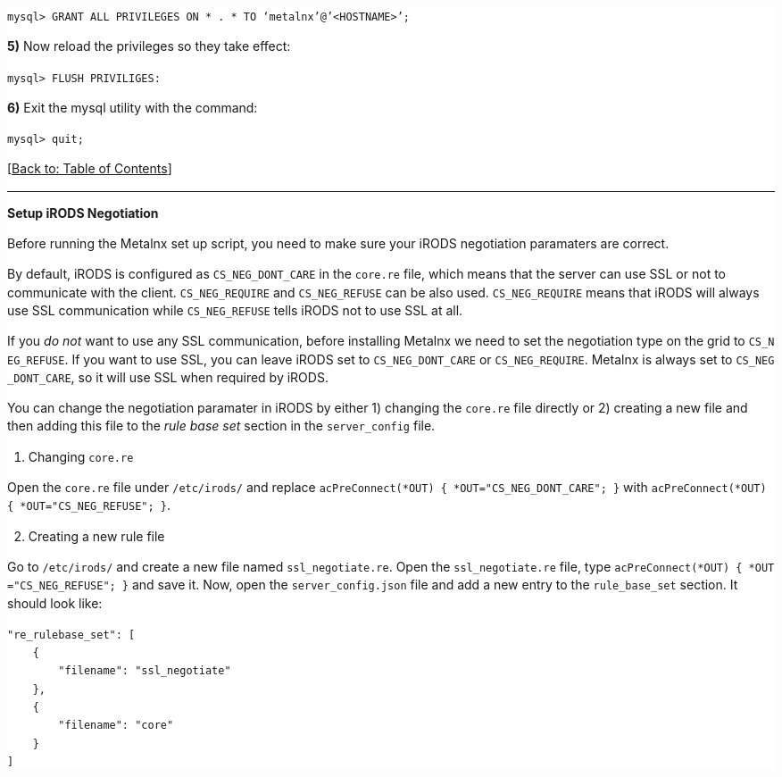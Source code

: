     mysql> GRANT ALL PRIVILEGES ON * . * TO ‘metalnx’@’<HOSTNAME>’;

**5)** Now reload the privileges so they take effect:

    mysql> FLUSH PRIVILIGES:

**6)** Exit the mysql utility with the command:

    mysql> quit;
 
[[Back to: Table of Contents](#TOC)]

-------------- 
<a name="setup_irods_neg"></a>
__Setup iRODS Negotiation__ 

Before running the Metalnx set up script, you need to make sure your iRODS negotiation paramaters are correct.

By default, iRODS is configured as `CS_NEG_DONT_CARE` in the `core.re` file, which means that the server can use SSL or not to communicate with the client. `CS_NEG_REQUIRE` and `CS_NEG_REFUSE` can be also
used. `CS_NEG_REQUIRE` means that iRODS will always use SSL communication while `CS_NEG_REFUSE` tells iRODS not to use SSL at all.

If you *do not* want to use any SSL communication, before installing Metalnx we need to set the negotiation type on the grid to `CS_NEG_REFUSE`. If you want to use SSL, you can leave iRODS set to `CS_NEG_DONT_CARE` or 
`CS_NEG_REQUIRE`. Metalnx is always set to `CS_NEG_DONT_CARE`, so it will use SSL when required by iRODS.

You can change the negotiation paramater in iRODS by either 1) changing the `core.re` file directly or 2) creating a new file and then adding this file to the *rule base set* section in the `server_config` file.

1) Changing `core.re`

Open the `core.re` file under `/etc/irods/` and replace `acPreConnect(*OUT) { *OUT="CS_NEG_DONT_CARE"; }` with `acPreConnect(*OUT) { *OUT="CS_NEG_REFUSE"; }`.

2) Creating a new rule file

Go to `/etc/irods/` and create a new file named `ssl_negotiate.re`. Open the `ssl_negotiate.re` file, type `acPreConnect(*OUT) { *OUT="CS_NEG_REFUSE"; }` and save it. Now, open the `server_config.json` file and add a 
new entry to the `rule_base_set` section. It should look like:

```
"re_rulebase_set": [
	{
		"filename": "ssl_negotiate"
	},
	{
		"filename": "core"
	}
]
```

